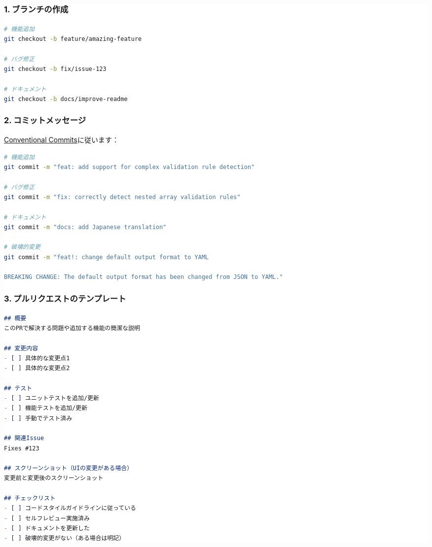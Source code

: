 ### 1. ブランチの作成

```bash
# 機能追加
git checkout -b feature/amazing-feature

# バグ修正
git checkout -b fix/issue-123

# ドキュメント
git checkout -b docs/improve-readme
```

### 2. コミットメッセージ

[Conventional Commits](https://www.conventionalcommits.org/)に従います：

```bash
# 機能追加
git commit -m "feat: add support for complex validation rule detection"

# バグ修正
git commit -m "fix: correctly detect nested array validation rules"

# ドキュメント
git commit -m "docs: add Japanese translation"

# 破壊的変更
git commit -m "feat!: change default output format to YAML

BREAKING CHANGE: The default output format has been changed from JSON to YAML."
```

### 3. プルリクエストのテンプレート

```markdown
## 概要
このPRで解決する問題や追加する機能の簡潔な説明

## 変更内容
- [ ] 具体的な変更点1
- [ ] 具体的な変更点2

## テスト
- [ ] ユニットテストを追加/更新
- [ ] 機能テストを追加/更新
- [ ] 手動でテスト済み

## 関連Issue
Fixes #123

## スクリーンショット（UIの変更がある場合）
変更前と変更後のスクリーンショット

## チェックリスト
- [ ] コードスタイルガイドラインに従っている
- [ ] セルフレビュー実施済み
- [ ] ドキュメントを更新した
- [ ] 破壊的変更がない（ある場合は明記）
```
